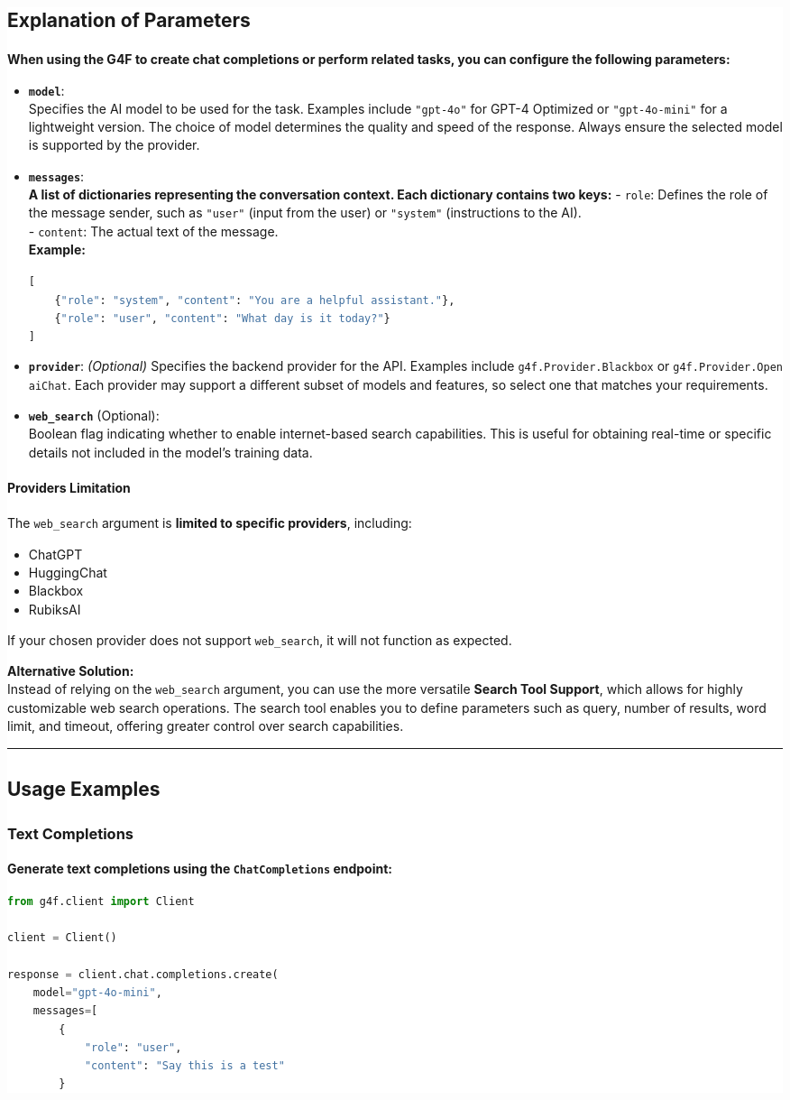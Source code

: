 
## Explanation of Parameters
**When using the G4F to create chat completions or perform related tasks, you can configure the following parameters:**
- **`model`**:  
  Specifies the AI model to be used for the task. Examples include `"gpt-4o"` for GPT-4 Optimized or `"gpt-4o-mini"` for a lightweight version. The choice of model determines the quality and speed of the response. Always ensure the selected model is supported by the provider.

- **`messages`**:  
  **A list of dictionaries representing the conversation context. Each dictionary contains two keys:**
      - `role`: Defines the role of the message sender, such as `"user"` (input from the user) or `"system"` (instructions to the AI).  
      - `content`: The actual text of the message.  
  **Example:**
  ```python
  [
      {"role": "system", "content": "You are a helpful assistant."},
      {"role": "user", "content": "What day is it today?"}
  ]
  ```

- **`provider`**:
*(Optional)* Specifies the backend provider for the API. Examples include `g4f.Provider.Blackbox` or `g4f.Provider.OpenaiChat`. Each provider may support a different subset of models and features, so select one that matches your requirements.

- **`web_search`** (Optional):  
  Boolean flag indicating whether to enable internet-based search capabilities. This is useful for obtaining real-time or specific details not included in the model’s training data.

#### Providers Limitation
The `web_search` argument is **limited to specific providers**, including:
  - ChatGPT
  - HuggingChat
  - Blackbox
  - RubiksAI

If your chosen provider does not support `web_search`, it will not function as expected.  

**Alternative Solution:**  
Instead of relying on the `web_search` argument, you can use the more versatile **Search Tool Support**, which allows for highly customizable web search operations. The search tool enables you to define parameters such as query, number of results, word limit, and timeout, offering greater control over search capabilities.

---

## Usage Examples

### Text Completions
**Generate text completions using the `ChatCompletions` endpoint:** 
```python
from g4f.client import Client

client = Client()

response = client.chat.completions.create(
    model="gpt-4o-mini",
    messages=[
        {
            "role": "user",
            "content": "Say this is a test"
        }
```